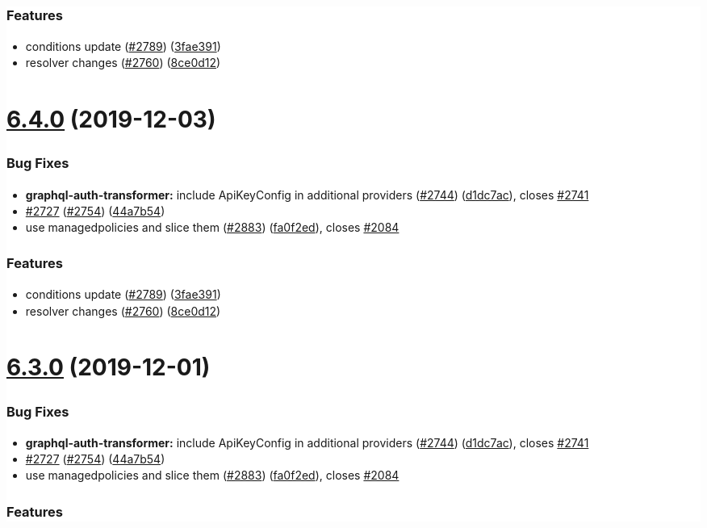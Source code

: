 ### Features

- conditions update ([#2789](https://github.com/aws-amplify/amplify-cli/issues/2789)) ([3fae391](https://github.com/aws-amplify/amplify-cli/commit/3fae391340d5fd151e1c43286c90142b5ab0eab0))
- resolver changes ([#2760](https://github.com/aws-amplify/amplify-cli/issues/2760)) ([8ce0d12](https://github.com/aws-amplify/amplify-cli/commit/8ce0d12eb1d3bd6d0132baca39b6e9daff04c39a))

# [6.4.0](https://github.com/aws-amplify/amplify-cli/compare/graphql-auth-transformer@5.18.0...graphql-auth-transformer@6.4.0) (2019-12-03)

### Bug Fixes

- **graphql-auth-transformer:** include ApiKeyConfig in additional providers ([#2744](https://github.com/aws-amplify/amplify-cli/issues/2744)) ([d1dc7ac](https://github.com/aws-amplify/amplify-cli/commit/d1dc7acbbf27a567df6c250ae4428943ca2f66d0)), closes [#2741](https://github.com/aws-amplify/amplify-cli/issues/2741)
- [#2727](https://github.com/aws-amplify/amplify-cli/issues/2727) ([#2754](https://github.com/aws-amplify/amplify-cli/issues/2754)) ([44a7b54](https://github.com/aws-amplify/amplify-cli/commit/44a7b549f84ff8d752fd0dc87d6d689a609a579d))
- use managedpolicies and slice them ([#2883](https://github.com/aws-amplify/amplify-cli/issues/2883)) ([fa0f2ed](https://github.com/aws-amplify/amplify-cli/commit/fa0f2ed2fc725d964cbaf11a892b3850aaf42d84)), closes [#2084](https://github.com/aws-amplify/amplify-cli/issues/2084)

### Features

- conditions update ([#2789](https://github.com/aws-amplify/amplify-cli/issues/2789)) ([3fae391](https://github.com/aws-amplify/amplify-cli/commit/3fae391340d5fd151e1c43286c90142b5ab0eab0))
- resolver changes ([#2760](https://github.com/aws-amplify/amplify-cli/issues/2760)) ([8ce0d12](https://github.com/aws-amplify/amplify-cli/commit/8ce0d12eb1d3bd6d0132baca39b6e9daff04c39a))

# [6.3.0](https://github.com/aws-amplify/amplify-cli/compare/graphql-auth-transformer@5.18.0...graphql-auth-transformer@6.3.0) (2019-12-01)

### Bug Fixes

- **graphql-auth-transformer:** include ApiKeyConfig in additional providers ([#2744](https://github.com/aws-amplify/amplify-cli/issues/2744)) ([d1dc7ac](https://github.com/aws-amplify/amplify-cli/commit/d1dc7acbbf27a567df6c250ae4428943ca2f66d0)), closes [#2741](https://github.com/aws-amplify/amplify-cli/issues/2741)
- [#2727](https://github.com/aws-amplify/amplify-cli/issues/2727) ([#2754](https://github.com/aws-amplify/amplify-cli/issues/2754)) ([44a7b54](https://github.com/aws-amplify/amplify-cli/commit/44a7b549f84ff8d752fd0dc87d6d689a609a579d))
- use managedpolicies and slice them ([#2883](https://github.com/aws-amplify/amplify-cli/issues/2883)) ([fa0f2ed](https://github.com/aws-amplify/amplify-cli/commit/fa0f2ed2fc725d964cbaf11a892b3850aaf42d84)), closes [#2084](https://github.com/aws-amplify/amplify-cli/issues/2084)

### Features
